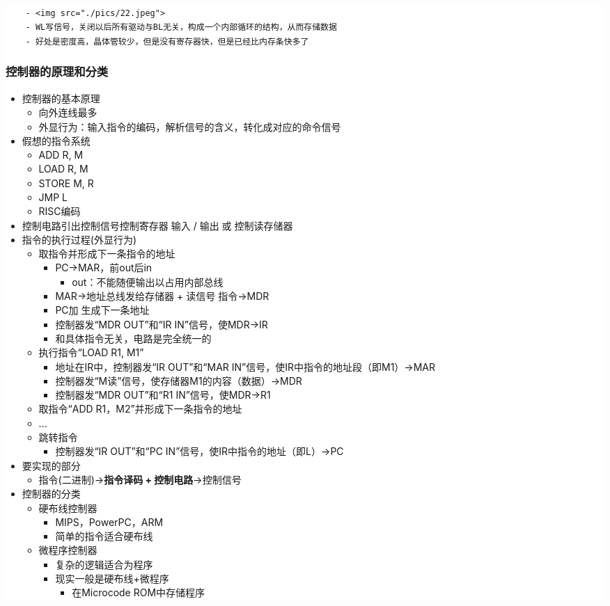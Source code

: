         - <img src="./pics/22.jpeg">
        - WL写信号，关闭以后所有驱动与BL无关，构成一个内部循环的结构，从而存储数据
        - 好处是密度高，晶体管较少，但是没有寄存器快，但是已经比内存条快多了

### 控制器的原理和分类
- 控制器的基本原理
  - 向外连线最多
  - 外显行为：输入指令的编码，解析信号的含义，转化成对应的命令信号
- 假想的指令系统
  - ADD R, M
  - LOAD R, M
  - STORE M, R
  - JMP L
  - RISC编码
- 控制电路引出控制信号控制寄存器 输入 / 输出 或 控制读存储器
- 指令的执行过程(外显行为)
  - 取指令并形成下一条指令的地址
    - PC→MAR，前out后in
      - out：不能随便输出以占用内部总线
    - MAR->地址总线发给存储器 + 读信号 指令→MDR
    - PC加 生成下一条地址
    - 控制器发“MDR OUT”和“IR IN”信号，使MDR→IR
    - 和具体指令无关，电路是完全统一的
  - 执行指令“LOAD R1, M1”
    - 地址在IR中，控制器发“IR OUT”和“MAR IN”信号，使IR中指令的地址段（即M1）→MAR
    - 控制器发“M读”信号，使存储器M1的内容（数据）→MDR
    - 控制器发“MDR OUT”和“R1 IN”信号，使MDR→R1
  - 取指令“ADD R1，M2”并形成下一条指令的地址
  - ...
  - 跳转指令
    - 控制器发“IR OUT”和“PC IN”信号，使IR中指令的地址（即L）→PC
- 要实现的部分
  - 指令(二进制)->**指令译码 + 控制电路**->控制信号
- 控制器的分类
  - 硬布线控制器
    - MIPS，PowerPC，ARM
    - 简单的指令适合硬布线
  - 微程序控制器
    - 复杂的逻辑适合为程序
    - 现实一般是硬布线+微程序
      - 在Microcode ROM中存储程序